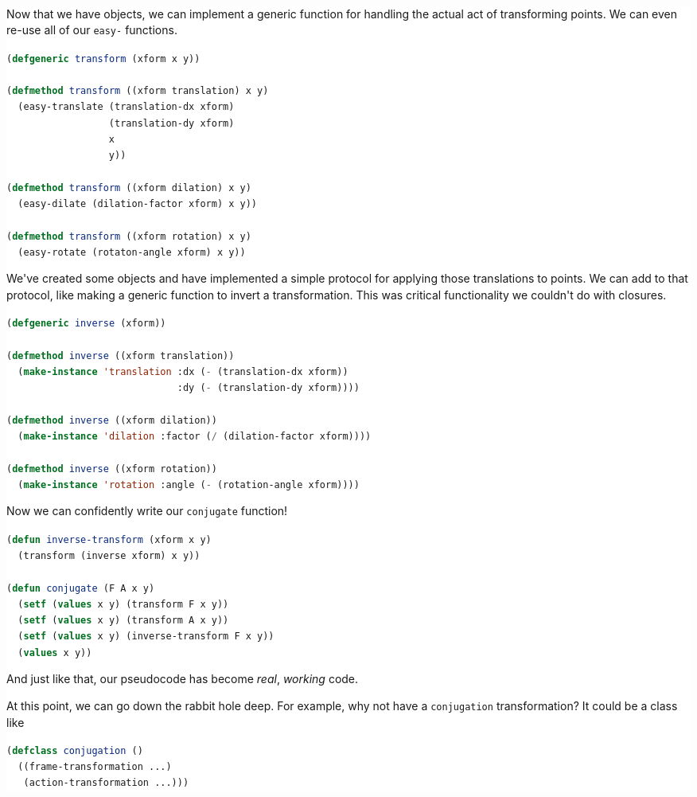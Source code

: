 Now that we have objects, we can implement a generic function for handling the actual act of transforming points. We can even re-use all of our `easy-` functions.

```lisp
(defgeneric transform (xform x y))

(defmethod transform ((xform translation) x y)
  (easy-translate (translation-dx xform)
                  (translation-dy xform)
                  x
                  y))

(defmethod transform ((xform dilation) x y)
  (easy-dilate (dilation-factor xform) x y))

(defmethod transform ((xform rotation) x y)
  (easy-rotate (rotaton-angle xform) x y))
```

We've created some objects and have implemented a simple protocol for applying those translations to points. We can add to that protocol, like making a generic function to invert a transformation. This was critical functionality we couldn't do with closures.

```lisp
(defgeneric inverse (xform))

(defmethod inverse ((xform translation))
  (make-instance 'translation :dx (- (translation-dx xform))
                              :dy (- (translation-dy xform))))

(defmethod inverse ((xform dilation))
  (make-instance 'dilation :factor (/ (dilation-factor xform))))

(defmethod inverse ((xform rotation))
  (make-instance 'rotation :angle (- (rotation-angle xform))))
```

Now we can confidently write our `conjugate` function!

```lisp
(defun inverse-transform (xform x y)
  (transform (inverse xform) x y))

(defun conjugate (F A x y)
  (setf (values x y) (transform F x y))
  (setf (values x y) (transform A x y))
  (setf (values x y) (inverse-transform F x y))
  (values x y))
```

And just like that, our pseudocode has become *real*, *working* code.

At this point, we can go down the rabbit hole deep. For example, why not have a `conjugation` transformation? It could be a class like

```lisp
(defclass conjugation ()
  ((frame-transformation ...)
   (action-transformation ...)))
```
